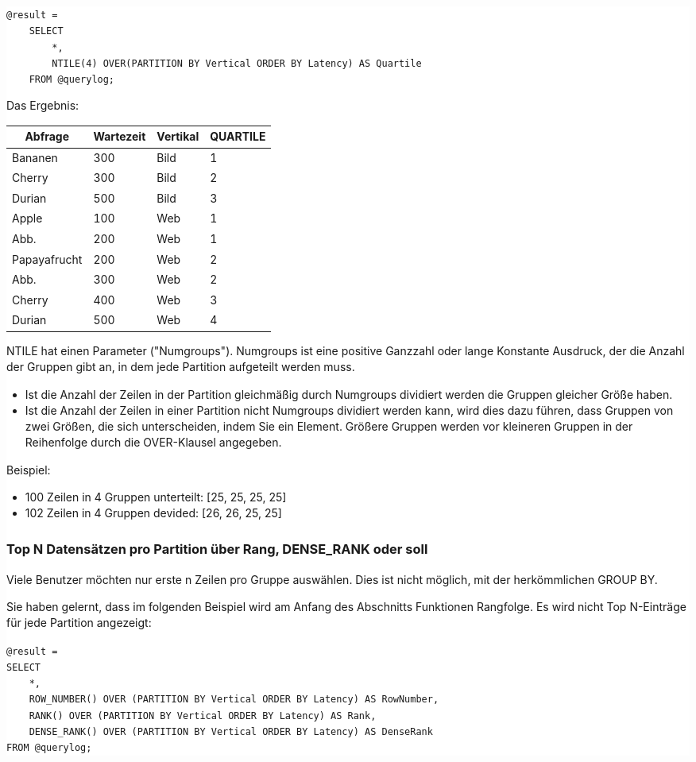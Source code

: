     @result =
        SELECT 
            *,
            NTILE(4) OVER(PARTITION BY Vertical ORDER BY Latency) AS Quartile   
        FROM @querylog;
        
Das Ergebnis:

|Abfrage|Wartezeit|Vertikal|QUARTILE
|-----|-----------|--------|-------------
|Bananen|300|Bild|1
|Cherry|300|Bild|2
|Durian|500|Bild|3
|Apple|100|Web|1
|Abb.|200|Web|1
|Papayafrucht|200|Web|2
|Abb.|300|Web|2
|Cherry|400|Web|3
|Durian|500|Web|4

NTILE hat einen Parameter ("Numgroups"). Numgroups ist eine positive Ganzzahl oder lange Konstante Ausdruck, der die Anzahl der Gruppen gibt an, in dem jede Partition aufgeteilt werden muss. 

- Ist die Anzahl der Zeilen in der Partition gleichmäßig durch Numgroups dividiert werden die Gruppen gleicher Größe haben. 
- Ist die Anzahl der Zeilen in einer Partition nicht Numgroups dividiert werden kann, wird dies dazu führen, dass Gruppen von zwei Größen, die sich unterscheiden, indem Sie ein Element. Größere Gruppen werden vor kleineren Gruppen in der Reihenfolge durch die OVER-Klausel angegeben. 

Beispiel:

- 100 Zeilen in 4 Gruppen unterteilt: [25, 25, 25, 25]
- 102 Zeilen in 4 Gruppen devided: [26, 26, 25, 25]


### <a name="top-n-records-per-partition-via-rank-denserank-or-rownumber"></a>Top N Datensätzen pro Partition über Rang, DENSE_RANK oder soll

Viele Benutzer möchten nur erste n Zeilen pro Gruppe auswählen. Dies ist nicht möglich, mit der herkömmlichen GROUP BY. 

Sie haben gelernt, dass im folgenden Beispiel wird am Anfang des Abschnitts Funktionen Rangfolge. Es wird nicht Top N-Einträge für jede Partition angezeigt:

    @result =
    SELECT 
        *,
        ROW_NUMBER() OVER (PARTITION BY Vertical ORDER BY Latency) AS RowNumber,
        RANK() OVER (PARTITION BY Vertical ORDER BY Latency) AS Rank,
        DENSE_RANK() OVER (PARTITION BY Vertical ORDER BY Latency) AS DenseRank
    FROM @querylog;
